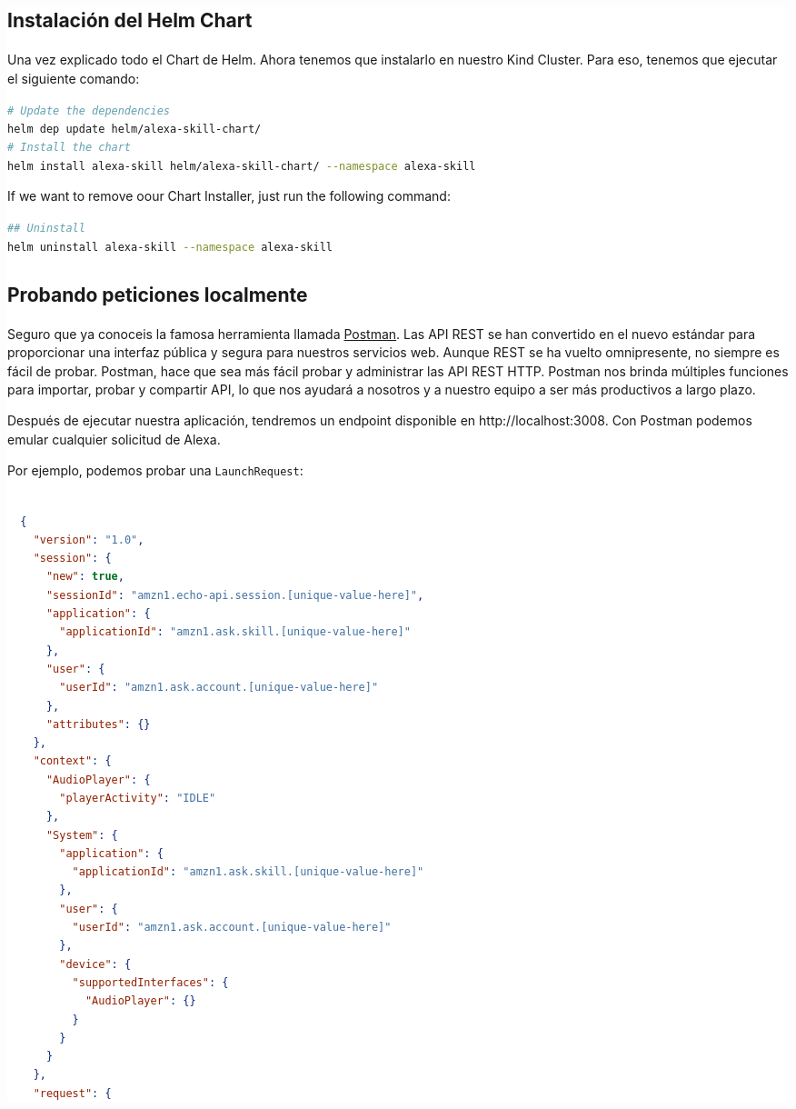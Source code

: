 ## Instalación del Helm Chart

Una vez explicado todo el Chart de Helm. Ahora tenemos que instalarlo en nuestro Kind Cluster. Para eso, tenemos que ejecutar el siguiente comando:
~~~bash
# Update the dependencies
helm dep update helm/alexa-skill-chart/
# Install the chart
helm install alexa-skill helm/alexa-skill-chart/ --namespace alexa-skill
~~~

If we want to remove oour Chart Installer, just run the following command:
~~~bash
## Uninstall
helm uninstall alexa-skill --namespace alexa-skill
~~~

## Probando peticiones localmente

Seguro que ya conoceis la famosa herramienta llamada [Postman](https://www.postman.com/). Las API REST se han convertido en el nuevo estándar para proporcionar una interfaz pública y segura para nuestros servicios web. Aunque REST se ha vuelto omnipresente, no siempre es fácil de probar. Postman, hace que sea más fácil probar y administrar las API REST HTTP. Postman nos brinda múltiples funciones para importar, probar y compartir API, lo que nos ayudará a nosotros y a nuestro equipo a ser más productivos a largo plazo.

Después de ejecutar nuestra aplicación, tendremos un endpoint disponible en http://localhost:3008. Con Postman podemos emular cualquier solicitud de Alexa.

Por ejemplo, podemos probar una `LaunchRequest`:

~~~json

  {
    "version": "1.0",
    "session": {
      "new": true,
      "sessionId": "amzn1.echo-api.session.[unique-value-here]",
      "application": {
        "applicationId": "amzn1.ask.skill.[unique-value-here]"
      },
      "user": {
        "userId": "amzn1.ask.account.[unique-value-here]"
      },
      "attributes": {}
    },
    "context": {
      "AudioPlayer": {
        "playerActivity": "IDLE"
      },
      "System": {
        "application": {
          "applicationId": "amzn1.ask.skill.[unique-value-here]"
        },
        "user": {
          "userId": "amzn1.ask.account.[unique-value-here]"
        },
        "device": {
          "supportedInterfaces": {
            "AudioPlayer": {}
          }
        }
      }
    },
    "request": {
~~~